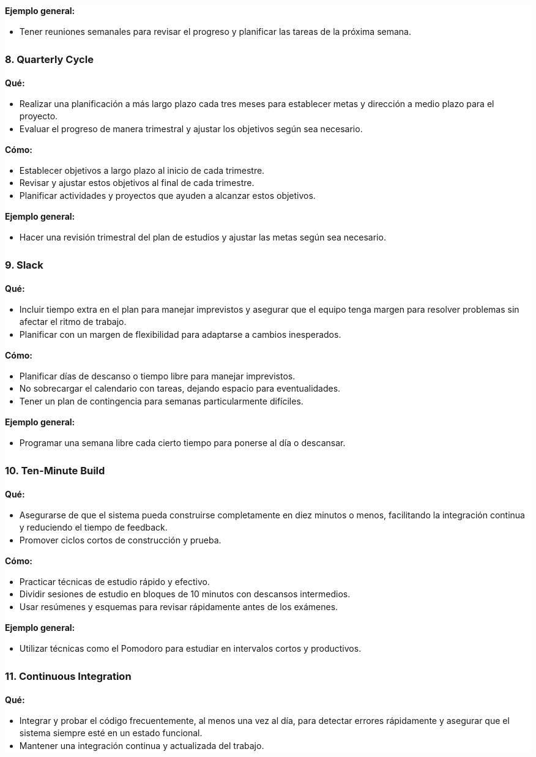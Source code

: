 **Ejemplo general:**
- Tener reuniones semanales para revisar el progreso y planificar las tareas de la próxima semana.

### 8. Quarterly Cycle

**Qué:**
- Realizar una planificación a más largo plazo cada tres meses para establecer metas y dirección a medio plazo para el proyecto.
- Evaluar el progreso de manera trimestral y ajustar los objetivos según sea necesario.

**Cómo:**
- Establecer objetivos a largo plazo al inicio de cada trimestre.
- Revisar y ajustar estos objetivos al final de cada trimestre.
- Planificar actividades y proyectos que ayuden a alcanzar estos objetivos.

**Ejemplo general:**
- Hacer una revisión trimestral del plan de estudios y ajustar las metas según sea necesario.

### 9. Slack

**Qué:**
- Incluir tiempo extra en el plan para manejar imprevistos y asegurar que el equipo tenga margen para resolver problemas sin afectar el ritmo de trabajo.
- Planificar con un margen de flexibilidad para adaptarse a cambios inesperados.

**Cómo:**
- Planificar días de descanso o tiempo libre para manejar imprevistos.
- No sobrecargar el calendario con tareas, dejando espacio para eventualidades.
- Tener un plan de contingencia para semanas particularmente difíciles.

**Ejemplo general:**
- Programar una semana libre cada cierto tiempo para ponerse al día o descansar.

### 10. Ten-Minute Build

**Qué:**
- Asegurarse de que el sistema pueda construirse completamente en diez minutos o menos, facilitando la integración continua y reduciendo el tiempo de feedback.
- Promover ciclos cortos de construcción y prueba.

**Cómo:**
- Practicar técnicas de estudio rápido y efectivo.
- Dividir sesiones de estudio en bloques de 10 minutos con descansos intermedios.
- Usar resúmenes y esquemas para revisar rápidamente antes de los exámenes.

**Ejemplo general:**
- Utilizar técnicas como el Pomodoro para estudiar en intervalos cortos y productivos.

### 11. Continuous Integration

**Qué:**
- Integrar y probar el código frecuentemente, al menos una vez al día, para detectar errores rápidamente y asegurar que el sistema siempre esté en un estado funcional.
- Mantener una integración continua y actualizada del trabajo.
